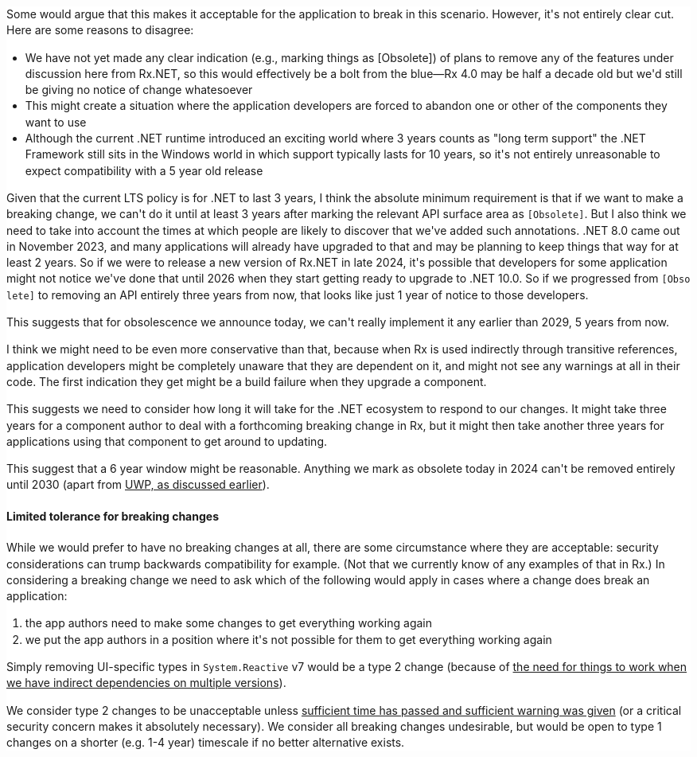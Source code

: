 Some would argue that this makes it acceptable for the application to break in this scenario. However, it's not entirely clear cut. Here are some reasons to disagree:

* We have not yet made any clear indication (e.g., marking things as [Obsolete]) of plans to remove any of the features under discussion here from Rx.NET, so this would effectively be a bolt from the blue—Rx 4.0 may be half a decade old but we'd still be giving no notice of change whatesoever
* This might create a situation where the application developers are forced to abandon one or other of the components they want to use
* Although the current .NET runtime introduced an exciting world where 3 years counts as "long term support" the .NET Framework still sits in the Windows world in which support typically lasts for 10 years, so it's not entirely unreasonable to expect compatibility with a 5 year old release

Given that the current LTS policy is for .NET to last 3 years, I think the absolute minimum requirement is that if we want to make a breaking change, we can't do it until at least 3 years after marking the relevant API surface area as `[Obsolete]`. But I also think we need to take into account the times at which people are likely to discover that we've added such annotations. .NET 8.0 came out in November 2023, and many applications will already have upgraded to that and may be planning to keep things that way for at least 2 years. So if we were to release a new version of Rx.NET in late 2024, it's possible that developers for some application might not notice we've done that until 2026 when they start getting ready to upgrade to .NET 10.0. So if we progressed from `[Obsolete]` to removing an API entirely three years from now, that looks like just 1 year of notice to those developers.

This suggests that for obsolescence we announce today, we can't really implement it any earlier than 2029, 5 years from now.

I think we might need to be even more conservative than that, because when Rx is used indirectly through transitive references, application developers might be completely unaware that they are dependent on it, and might not see any warnings at all in their code. The first indication they get might be a build failure when they upgrade a component.

This suggests we need to consider how long it will take for the .NET ecosystem to respond to our changes. It might take three years for a component author to deal with a forthcoming breaking change in Rx, but it might then take another three years for applications using that component to get around to updating.

This suggest that a 6 year window might be reasonable. Anything we mark as obsolete today in 2024 can't be removed entirely until 2030 (apart from [UWP, as discussed earlier](#except-for-uwp)).


#### Limited tolerance for breaking changes

While we would prefer to have no breaking changes at all, there are some circumstance where they are acceptable: security considerations can trump backwards compatibility for example. (Not that we currently know of any examples of that in Rx.) In considering a breaking change we need to ask which of the following would apply in cases where a change does break an application:

1. the app authors need to make some changes to get everything working again
2. we put the app authors in a position where it's not possible for them to get everything working again

Simply removing UI-specific types in `System.Reactive` v7 would be a type 2 change (because of [the need for things to work when we have indirect dependencies on multiple versions](#transitive-references-to-different-versions)).

We consider type 2 changes to be unacceptable unless [sufficient time has passed and sufficient warning was given](#minimum-acceptable-path-for-breaking-changes) (or a critical security concern makes it absolutely necessary). We consider all breaking changes undesirable, but would be open to type 1 changes on a shorter (e.g. 1-4 year) timescale if no better alternative exists.
